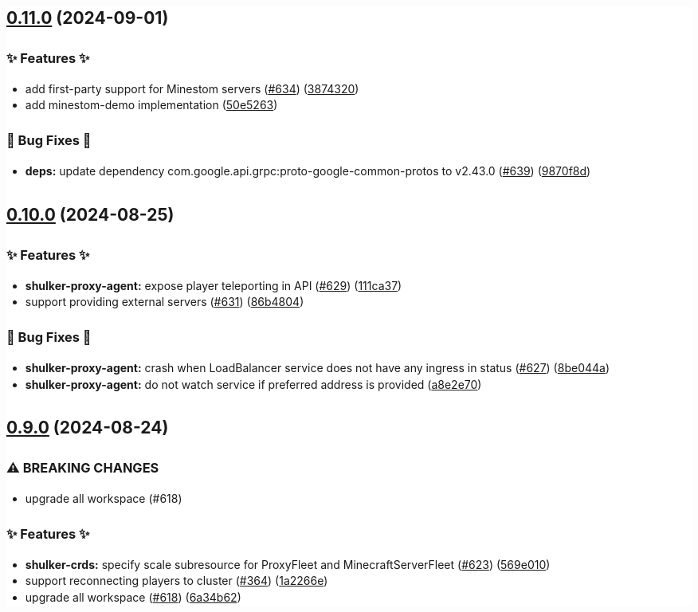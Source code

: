 ## [0.11.0](https://github.com/jeremylvln/Shulker/compare/v0.10.0...v0.11.0) (2024-09-01)

### :sparkles: Features :sparkles:

* add first-party support for Minestom servers ([#634](https://github.com/jeremylvln/Shulker/issues/634)) ([3874320](https://github.com/jeremylvln/Shulker/commit/38743203c18c5d590d2c1bbda7d0acd8ce31e455))
* add minestom-demo implementation ([50e5263](https://github.com/jeremylvln/Shulker/commit/50e5263b884677d25249c6f020f8b5bb908ee991))

### :bug: Bug Fixes :bug:

* **deps:** update dependency com.google.api.grpc:proto-google-common-protos to v2.43.0 ([#639](https://github.com/jeremylvln/Shulker/issues/639)) ([9870f8d](https://github.com/jeremylvln/Shulker/commit/9870f8ded295f3ae150cb0c4cdf842c443397bec))

## [0.10.0](https://github.com/jeremylvln/Shulker/compare/v0.9.0...v0.10.0) (2024-08-25)

### :sparkles: Features :sparkles:

* **shulker-proxy-agent:** expose player teleporting in API ([#629](https://github.com/jeremylvln/Shulker/issues/629)) ([111ca37](https://github.com/jeremylvln/Shulker/commit/111ca37f1985a2a0aa64f0d613d7736abb2d7d41))
* support providing external servers ([#631](https://github.com/jeremylvln/Shulker/issues/631)) ([86b4804](https://github.com/jeremylvln/Shulker/commit/86b48045761ccaad7685c5e3cc26a5a8d2af2f08))

### :bug: Bug Fixes :bug:

* **shulker-proxy-agent:** crash when LoadBalancer service does not have any ingress in status ([#627](https://github.com/jeremylvln/Shulker/issues/627)) ([8be044a](https://github.com/jeremylvln/Shulker/commit/8be044a5544e9b52decbe968b9980ad26ff14713))
* **shulker-proxy-agent:** do not watch service if preferred address is provided ([a8e2e70](https://github.com/jeremylvln/Shulker/commit/a8e2e70a29431409f6be6a0983ca42e78d003513))

## [0.9.0](https://github.com/jeremylvln/Shulker/compare/v0.8.1...v0.9.0) (2024-08-24)

### ⚠ BREAKING CHANGES

* upgrade all workspace (#618)

### :sparkles: Features :sparkles:

* **shulker-crds:** specify scale subresource for ProxyFleet and MinecraftServerFleet ([#623](https://github.com/jeremylvln/Shulker/issues/623)) ([569e010](https://github.com/jeremylvln/Shulker/commit/569e010cd05273f77114ec6b9bf45fab11803e86))
* support reconnecting players to cluster ([#364](https://github.com/jeremylvln/Shulker/issues/364)) ([1a2266e](https://github.com/jeremylvln/Shulker/commit/1a2266ee27ac930606f7bcc5447e1ccfb00d0b63))
* upgrade all workspace ([#618](https://github.com/jeremylvln/Shulker/issues/618)) ([6a34b62](https://github.com/jeremylvln/Shulker/commit/6a34b621ee1b78e557e471e4e0d79b717920c94b))
